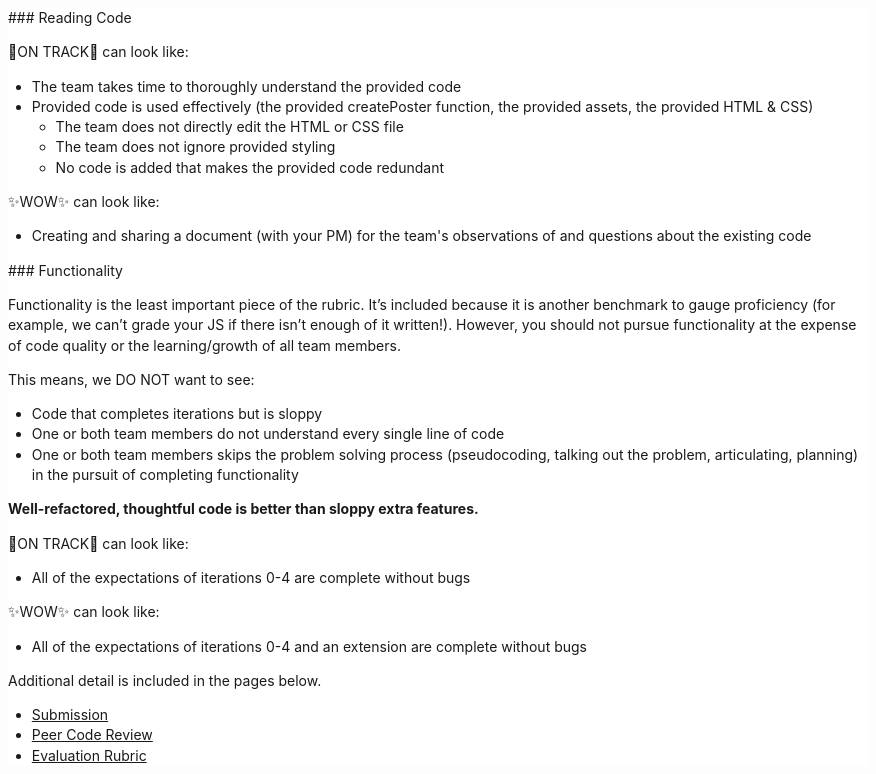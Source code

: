 <section class="dropdown">
### Reading Code

💫ON TRACK💫 can look like:
- The team takes time to thoroughly understand the provided code
- Provided code is used effectively (the provided createPoster function, the provided assets, the provided HTML & CSS)
  - The team does not directly edit the HTML or CSS file
  - The team does not ignore provided styling
  - No code is added that makes the provided code redundant

✨WOW✨ can look like:
- Creating and sharing a document (with your PM) for the team's observations of and questions about the existing code
</section>

<section class="answer">
### Functionality

Functionality is the least important piece of the rubric. It’s included because it is another benchmark to gauge proficiency (for example, we can’t grade your JS if there isn’t enough of it written!). However, you should not pursue functionality at the expense of code quality or the learning/growth of all team members.

This means, we DO NOT want to see:

* Code that completes iterations but is sloppy
* One or both team members do not understand every single line of code
* One or both team members skips the problem solving process (pseudocoding, talking out the problem, articulating, planning) in the pursuit of completing functionality

**Well-refactored, thoughtful code is better than sloppy extra features.**

💫ON TRACK💫 can look like:
- All of the expectations of iterations 0-4 are complete without bugs

✨WOW✨ can look like:
- All of the expectations of iterations 0-4 and an extension are complete without bugs
</section>


Additional detail is included in the pages below.

* [Submission](./submission)
* [Peer Code Review](./peer_code_review)
* [Evaluation Rubric](./rubric)




